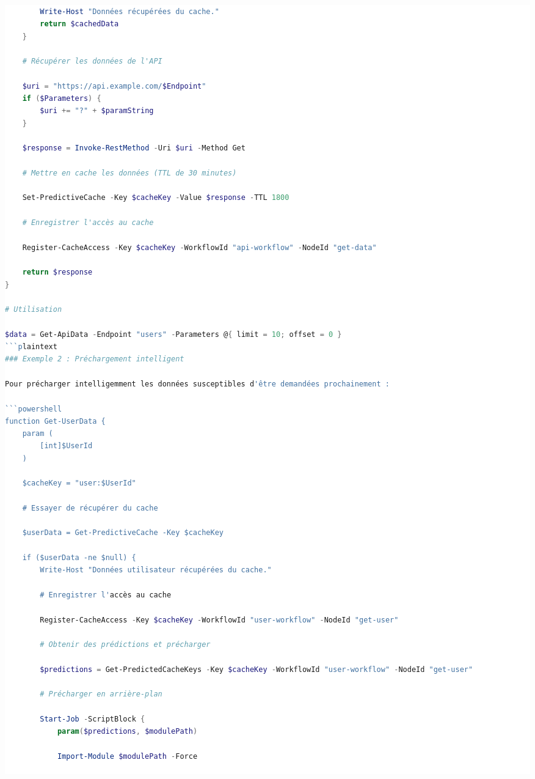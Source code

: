 ```powershell
        Write-Host "Données récupérées du cache."
        return $cachedData
    }
    
    # Récupérer les données de l'API

    $uri = "https://api.example.com/$Endpoint"
    if ($Parameters) {
        $uri += "?" + $paramString
    }
    
    $response = Invoke-RestMethod -Uri $uri -Method Get
    
    # Mettre en cache les données (TTL de 30 minutes)

    Set-PredictiveCache -Key $cacheKey -Value $response -TTL 1800
    
    # Enregistrer l'accès au cache

    Register-CacheAccess -Key $cacheKey -WorkflowId "api-workflow" -NodeId "get-data"
    
    return $response
}

# Utilisation

$data = Get-ApiData -Endpoint "users" -Parameters @{ limit = 10; offset = 0 }
```plaintext
### Exemple 2 : Préchargement intelligent

Pour précharger intelligemment les données susceptibles d'être demandées prochainement :

```powershell
function Get-UserData {
    param (
        [int]$UserId
    )
    
    $cacheKey = "user:$UserId"
    
    # Essayer de récupérer du cache

    $userData = Get-PredictiveCache -Key $cacheKey
    
    if ($userData -ne $null) {
        Write-Host "Données utilisateur récupérées du cache."
        
        # Enregistrer l'accès au cache

        Register-CacheAccess -Key $cacheKey -WorkflowId "user-workflow" -NodeId "get-user"
        
        # Obtenir des prédictions et précharger

        $predictions = Get-PredictedCacheKeys -Key $cacheKey -WorkflowId "user-workflow" -NodeId "get-user"
        
        # Précharger en arrière-plan

        Start-Job -ScriptBlock {
            param($predictions, $modulePath)
            
            Import-Module $modulePath -Force
            
```